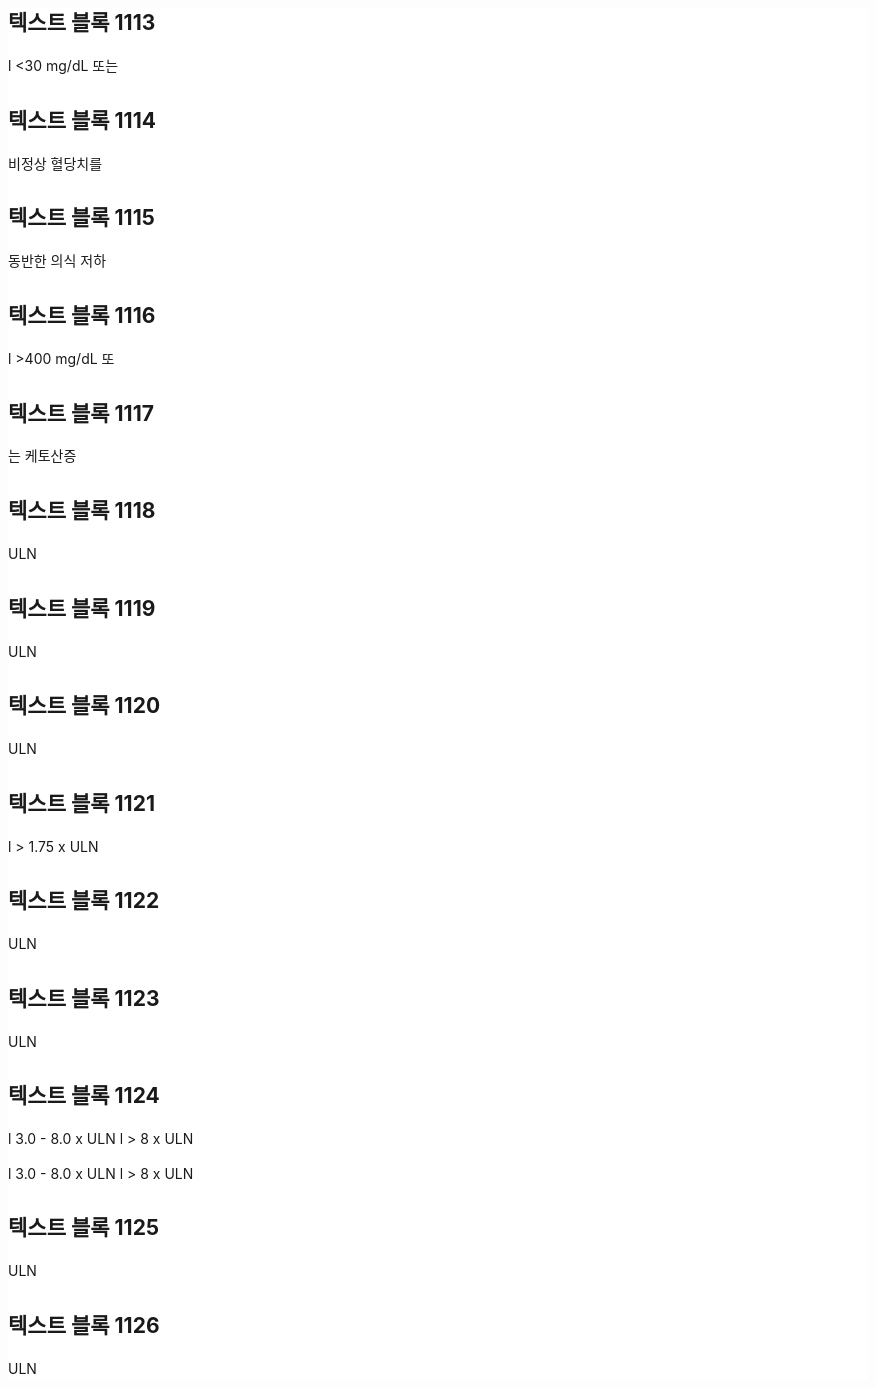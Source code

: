 ## 텍스트 블록 1113
l <30 mg/dL 또는

## 텍스트 블록 1114
비정상 혈당치를

## 텍스트 블록 1115
동반한 의식 저하

## 텍스트 블록 1116
l >400 mg/dL 또

## 텍스트 블록 1117
는 케토산증

## 텍스트 블록 1118
ULN

## 텍스트 블록 1119
ULN

## 텍스트 블록 1120
ULN

## 텍스트 블록 1121
l > 1.75 x ULN

## 텍스트 블록 1122
ULN

## 텍스트 블록 1123
ULN

## 텍스트 블록 1124
l 3.0 - 8.0 x ULN l > 8 x ULN

l 3.0 - 8.0 x ULN l > 8 x ULN

## 텍스트 블록 1125
ULN

## 텍스트 블록 1126
ULN
